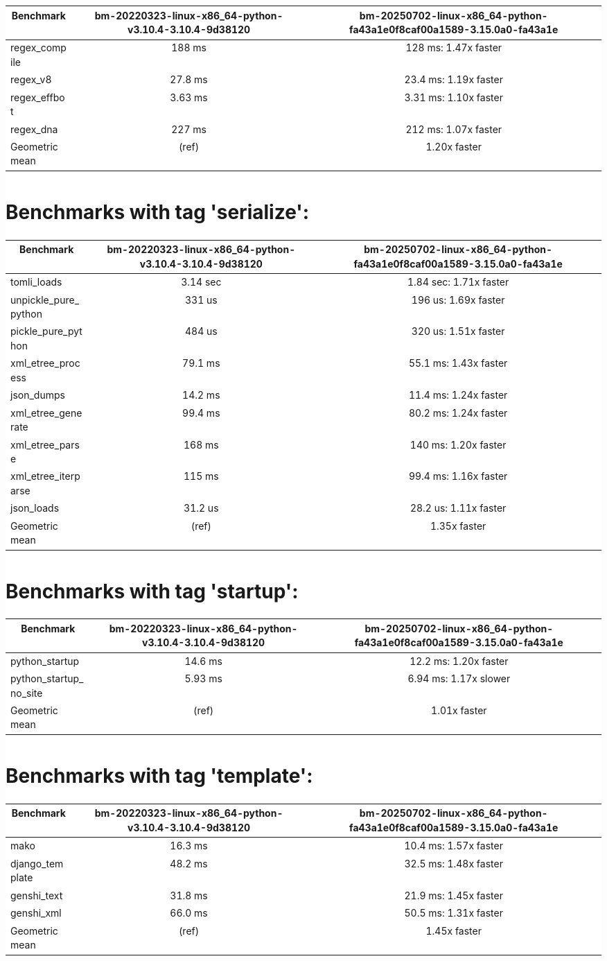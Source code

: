 | Benchmark      | bm-20220323-linux-x86_64-python-v3.10.4-3.10.4-9d38120 | bm-20250702-linux-x86_64-python-fa43a1e0f8caf00a1589-3.15.0a0-fa43a1e |
|----------------|:------------------------------------------------------:|:---------------------------------------------------------------------:|
| regex_compile  | 188 ms                                                 | 128 ms: 1.47x faster                                                  |
| regex_v8       | 27.8 ms                                                | 23.4 ms: 1.19x faster                                                 |
| regex_effbot   | 3.63 ms                                                | 3.31 ms: 1.10x faster                                                 |
| regex_dna      | 227 ms                                                 | 212 ms: 1.07x faster                                                  |
| Geometric mean | (ref)                                                  | 1.20x faster                                                          |

Benchmarks with tag 'serialize':
================================

| Benchmark            | bm-20220323-linux-x86_64-python-v3.10.4-3.10.4-9d38120 | bm-20250702-linux-x86_64-python-fa43a1e0f8caf00a1589-3.15.0a0-fa43a1e |
|----------------------|:------------------------------------------------------:|:---------------------------------------------------------------------:|
| tomli_loads          | 3.14 sec                                               | 1.84 sec: 1.71x faster                                                |
| unpickle_pure_python | 331 us                                                 | 196 us: 1.69x faster                                                  |
| pickle_pure_python   | 484 us                                                 | 320 us: 1.51x faster                                                  |
| xml_etree_process    | 79.1 ms                                                | 55.1 ms: 1.43x faster                                                 |
| json_dumps           | 14.2 ms                                                | 11.4 ms: 1.24x faster                                                 |
| xml_etree_generate   | 99.4 ms                                                | 80.2 ms: 1.24x faster                                                 |
| xml_etree_parse      | 168 ms                                                 | 140 ms: 1.20x faster                                                  |
| xml_etree_iterparse  | 115 ms                                                 | 99.4 ms: 1.16x faster                                                 |
| json_loads           | 31.2 us                                                | 28.2 us: 1.11x faster                                                 |
| Geometric mean       | (ref)                                                  | 1.35x faster                                                          |

Benchmarks with tag 'startup':
==============================

| Benchmark              | bm-20220323-linux-x86_64-python-v3.10.4-3.10.4-9d38120 | bm-20250702-linux-x86_64-python-fa43a1e0f8caf00a1589-3.15.0a0-fa43a1e |
|------------------------|:------------------------------------------------------:|:---------------------------------------------------------------------:|
| python_startup         | 14.6 ms                                                | 12.2 ms: 1.20x faster                                                 |
| python_startup_no_site | 5.93 ms                                                | 6.94 ms: 1.17x slower                                                 |
| Geometric mean         | (ref)                                                  | 1.01x faster                                                          |

Benchmarks with tag 'template':
===============================

| Benchmark       | bm-20220323-linux-x86_64-python-v3.10.4-3.10.4-9d38120 | bm-20250702-linux-x86_64-python-fa43a1e0f8caf00a1589-3.15.0a0-fa43a1e |
|-----------------|:------------------------------------------------------:|:---------------------------------------------------------------------:|
| mako            | 16.3 ms                                                | 10.4 ms: 1.57x faster                                                 |
| django_template | 48.2 ms                                                | 32.5 ms: 1.48x faster                                                 |
| genshi_text     | 31.8 ms                                                | 21.9 ms: 1.45x faster                                                 |
| genshi_xml      | 66.0 ms                                                | 50.5 ms: 1.31x faster                                                 |
| Geometric mean  | (ref)                                                  | 1.45x faster                                                          |
